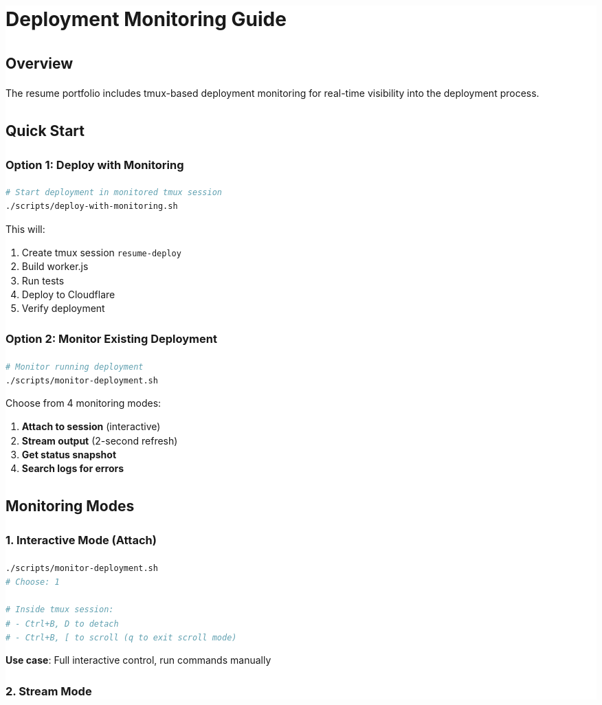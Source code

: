 # Deployment Monitoring Guide

## Overview

The resume portfolio includes tmux-based deployment monitoring for real-time visibility into the deployment process.

## Quick Start

### Option 1: Deploy with Monitoring

```bash
# Start deployment in monitored tmux session
./scripts/deploy-with-monitoring.sh
```

This will:
1. Create tmux session `resume-deploy`
2. Build worker.js
3. Run tests
4. Deploy to Cloudflare
5. Verify deployment

### Option 2: Monitor Existing Deployment

```bash
# Monitor running deployment
./scripts/monitor-deployment.sh
```

Choose from 4 monitoring modes:
1. **Attach to session** (interactive)
2. **Stream output** (2-second refresh)
3. **Get status snapshot**
4. **Search logs for errors**

## Monitoring Modes

### 1. Interactive Mode (Attach)

```bash
./scripts/monitor-deployment.sh
# Choose: 1

# Inside tmux session:
# - Ctrl+B, D to detach
# - Ctrl+B, [ to scroll (q to exit scroll mode)
```

**Use case**: Full interactive control, run commands manually

### 2. Stream Mode
